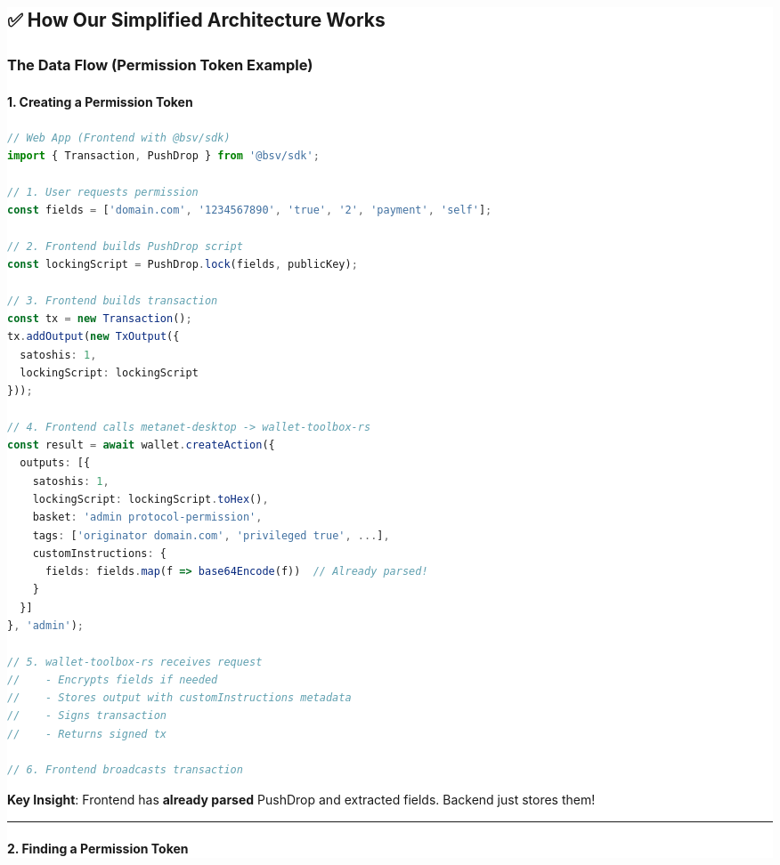 ## ✅ **How Our Simplified Architecture Works**

### **The Data Flow** (Permission Token Example)

#### **1. Creating a Permission Token**

```typescript
// Web App (Frontend with @bsv/sdk)
import { Transaction, PushDrop } from '@bsv/sdk';

// 1. User requests permission
const fields = ['domain.com', '1234567890', 'true', '2', 'payment', 'self'];

// 2. Frontend builds PushDrop script
const lockingScript = PushDrop.lock(fields, publicKey);

// 3. Frontend builds transaction
const tx = new Transaction();
tx.addOutput(new TxOutput({
  satoshis: 1,
  lockingScript: lockingScript
}));

// 4. Frontend calls metanet-desktop -> wallet-toolbox-rs
const result = await wallet.createAction({
  outputs: [{
    satoshis: 1,
    lockingScript: lockingScript.toHex(),
    basket: 'admin protocol-permission',
    tags: ['originator domain.com', 'privileged true', ...],
    customInstructions: {
      fields: fields.map(f => base64Encode(f))  // Already parsed!
    }
  }]
}, 'admin');

// 5. wallet-toolbox-rs receives request
//    - Encrypts fields if needed
//    - Stores output with customInstructions metadata
//    - Signs transaction
//    - Returns signed tx

// 6. Frontend broadcasts transaction
```

**Key Insight**: Frontend has **already parsed** PushDrop and extracted fields. Backend just stores them!

---

#### **2. Finding a Permission Token**
